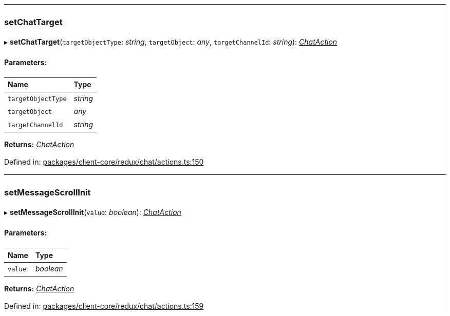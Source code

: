 ___

### setChatTarget

▸ **setChatTarget**(`targetObjectType`: *string*, `targetObject`: *any*, `targetChannelId`: *string*): [*ChatAction*](client_core_redux_chat_actions.md#chataction)

#### Parameters:

Name | Type |
:------ | :------ |
`targetObjectType` | *string* |
`targetObject` | *any* |
`targetChannelId` | *string* |

**Returns:** [*ChatAction*](client_core_redux_chat_actions.md#chataction)

Defined in: [packages/client-core/redux/chat/actions.ts:150](https://github.com/xr3ngine/xr3ngine/blob/5a0f83ed8/packages/client-core/redux/chat/actions.ts#L150)

___

### setMessageScrollInit

▸ **setMessageScrollInit**(`value`: *boolean*): [*ChatAction*](client_core_redux_chat_actions.md#chataction)

#### Parameters:

Name | Type |
:------ | :------ |
`value` | *boolean* |

**Returns:** [*ChatAction*](client_core_redux_chat_actions.md#chataction)

Defined in: [packages/client-core/redux/chat/actions.ts:159](https://github.com/xr3ngine/xr3ngine/blob/5a0f83ed8/packages/client-core/redux/chat/actions.ts#L159)
